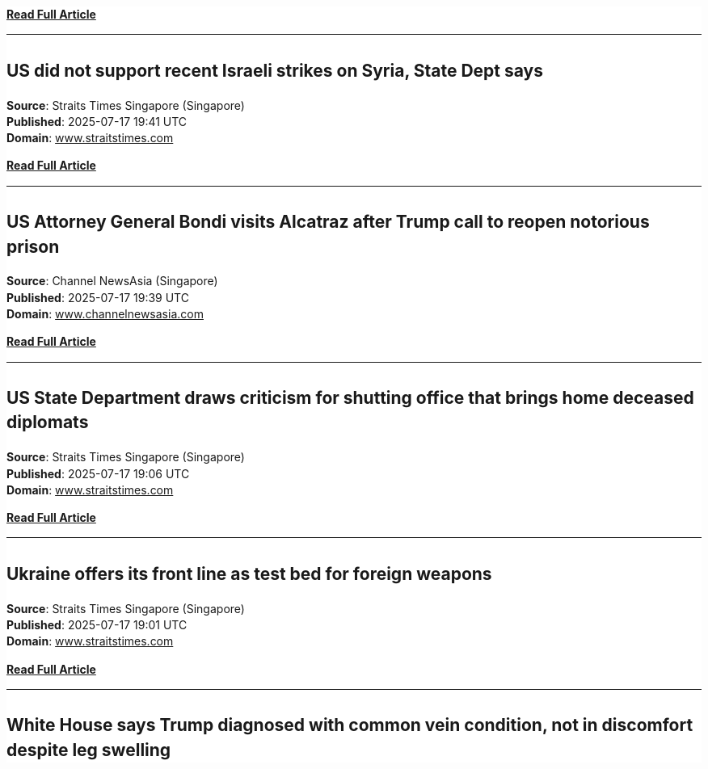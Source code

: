 **[Read Full Article](https://www.straitstimes.com/world/middle-east/russian-crew-member-of-ship-sunk-by-houthi-militants-undergoing-treatment-in-yemen)**

---

## US did not support recent Israeli strikes on Syria, State Dept says

**Source**: Straits Times Singapore (Singapore)  
**Published**: 2025-07-17 19:41 UTC  
**Domain**: www.straitstimes.com

**[Read Full Article](https://www.straitstimes.com/world/middle-east/us-did-not-support-recent-israeli-strikes-on-syria-state-dept-says)**

---

## US Attorney General Bondi visits Alcatraz after Trump call to reopen notorious prison

**Source**: Channel NewsAsia (Singapore)  
**Published**: 2025-07-17 19:39 UTC  
**Domain**: www.channelnewsasia.com

**[Read Full Article](https://www.channelnewsasia.com/world/us-attorney-general-bondi-visits-alcatraz-after-trump-call-reopen-notorious-prison-5244451)**

---

## US State Department draws criticism for shutting office that brings home deceased diplomats

**Source**: Straits Times Singapore (Singapore)  
**Published**: 2025-07-17 19:06 UTC  
**Domain**: www.straitstimes.com

**[Read Full Article](https://www.straitstimes.com/world/us-state-department-draws-criticism-for-shutting-office-that-brings-home-deceased-diplomats)**

---

## Ukraine offers its front line as test bed for foreign weapons

**Source**: Straits Times Singapore (Singapore)  
**Published**: 2025-07-17 19:01 UTC  
**Domain**: www.straitstimes.com

**[Read Full Article](https://www.straitstimes.com/world/europe/ukraine-offers-its-front-line-as-test-bed-for-foreign-weapons)**

---

## White House says Trump diagnosed with common vein condition, not in discomfort despite leg swelling
